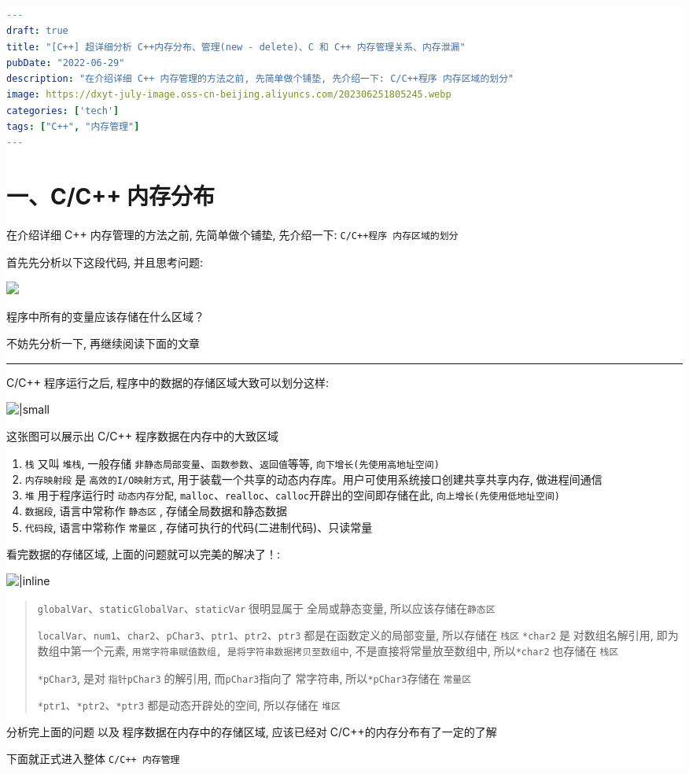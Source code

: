 ```yaml
---
draft: true
title: "[C++] 超详细分析 C++内存分布、管理(new - delete)、C 和 C++ 内存管理关系、内存泄漏"
pubDate: "2022-06-29"
description: "在介绍详细 C++ 内存管理的方法之前, 先简单做个铺垫, 先介绍一下: C/C++程序 内存区域的划分"
image: https://dxyt-july-image.oss-cn-beijing.aliyuncs.com/202306251805245.webp
categories: ['tech']
tags: ["C++", "内存管理"]
---
```


# 一、C/C++ 内存分布

在介绍详细 C++ 内存管理的方法之前, 先简单做个铺垫, 先介绍一下: `C/C++程序 内存区域的划分`

首先先分析以下这段代码, 并且思考问题: 

![](https://dxyt-july-image.oss-cn-beijing.aliyuncs.com/image-20220629144649718.webp)

程序中所有的变量应该存储在什么区域？

不妨先分析一下, 再继续阅读下面的文章

---

C/C++ 程序运行之后, 程序中的数据的存储区域大致可以划分这样: 

![|small](https://dxyt-july-image.oss-cn-beijing.aliyuncs.com/image-20230409232144743.webp)

这张图可以展示出 C/C++ 程序数据在内存中的大致区域

1. `栈` 又叫 `堆栈`, 一般存储 `非静态局部变量`、`函数参数`、`返回值`等等, `向下增长(先使用高地址空间)`
2. `内存映射段` 是 `高效的I/O映射方式`, 用于装载一个共享的动态内存库。用户可使用系统接口创建共享共享内存, 做进程间通信
3. `堆` 用于程序运行时 `动态内存分配`, `malloc`、`realloc`、`calloc`开辟出的空间即存储在此, `向上增长(先使用低地址空间)`
4. `数据段`, 语言中常称作 `静态区` , 存储全局数据和静态数据
5. `代码段`, 语言中常称作 `常量区` , 存储可执行的代码(二进制代码)、只读常量

看完数据的存储区域, 上面的问题就可以完美的解决了！: 

![|inline](https://dxyt-july-image.oss-cn-beijing.aliyuncs.com/image-20220629141223975.webp)

> `globalVar`、`staticGlobalVar`、`staticVar` 很明显属于 全局或静态变量, 所以应该存储在`静态区`
>
> `localVar`、`num1`、`char2`、`pChar3`、`ptr1`、`ptr2`、`ptr3` 都是在函数定义的局部变量, 所以存储在 `栈区`
> `*char2` 是 对数组名解引用, 即为数组中第一个元素, `用常字符串赋值数组, 是将字符串数据拷贝至数组中`, 不是直接将常量放至数组中, 所以`*char2` 也存储在 `栈区`
>
> `*pChar3`, 是对 `指针pChar3` 的解引用, 而`pChar3`指向了 常字符串, 所以`*pChar3`存储在 `常量区`
>
> `*ptr1`、`*ptr2`、`*ptr3` 都是动态开辟处的空间, 所以存储在 `堆区`

分析完上面的问题 以及 程序数据在内存中的存储区域, 应该已经对 C/C++的内存分布有了一定的了解

下面就正式进入整体 `C/C++ 内存管理`

